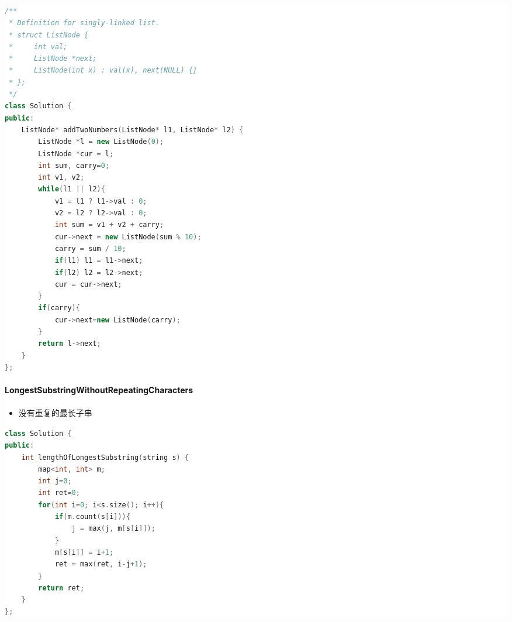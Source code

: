 ```c++
/**
 * Definition for singly-linked list.
 * struct ListNode {
 *     int val;
 *     ListNode *next;
 *     ListNode(int x) : val(x), next(NULL) {}
 * };
 */
class Solution {
public:
    ListNode* addTwoNumbers(ListNode* l1, ListNode* l2) {
        ListNode *l = new ListNode(0);
        ListNode *cur = l;
        int sum, carry=0;
        int v1, v2;
        while(l1 || l2){
            v1 = l1 ? l1->val : 0;
            v2 = l2 ? l2->val : 0;
            int sum = v1 + v2 + carry;
            cur->next = new ListNode(sum % 10);
            carry = sum / 10;
            if(l1) l1 = l1->next;
            if(l2) l2 = l2->next;
            cur = cur->next;
        }
        if(carry){
            cur->next=new ListNode(carry);
        }
        return l->next;
    }
};
```


#### LongestSubstringWithoutRepeatingCharacters
* 没有重复的最长子串

```c++
class Solution {
public:
    int lengthOfLongestSubstring(string s) {
        map<int, int> m;
        int j=0;
        int ret=0;
        for(int i=0; i<s.size(); i++){
            if(m.count(s[i])){
                j = max(j, m[s[i]]);
            }
            m[s[i]] = i+1;  
            ret = max(ret, i-j+1);
        }
        return ret;
    }
};
```
